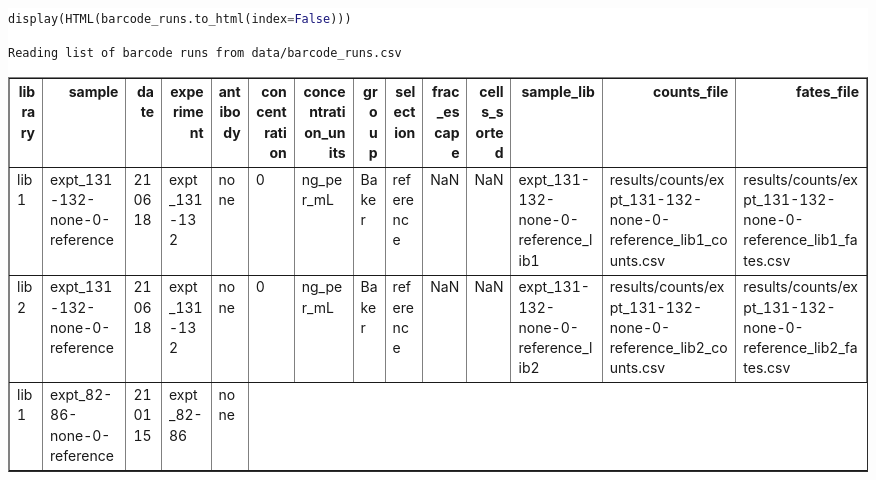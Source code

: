 ```python
display(HTML(barcode_runs.to_html(index=False)))
```

    Reading list of barcode runs from data/barcode_runs.csv



<table border="1" class="dataframe">
  <thead>
    <tr style="text-align: right;">
      <th>library</th>
      <th>sample</th>
      <th>date</th>
      <th>experiment</th>
      <th>antibody</th>
      <th>concentration</th>
      <th>concentration_units</th>
      <th>group</th>
      <th>selection</th>
      <th>frac_escape</th>
      <th>cells_sorted</th>
      <th>sample_lib</th>
      <th>counts_file</th>
      <th>fates_file</th>
    </tr>
  </thead>
  <tbody>
    <tr>
      <td>lib1</td>
      <td>expt_131-132-none-0-reference</td>
      <td>210618</td>
      <td>expt_131-132</td>
      <td>none</td>
      <td>0</td>
      <td>ng_per_mL</td>
      <td>Baker</td>
      <td>reference</td>
      <td>NaN</td>
      <td>NaN</td>
      <td>expt_131-132-none-0-reference_lib1</td>
      <td>results/counts/expt_131-132-none-0-reference_lib1_counts.csv</td>
      <td>results/counts/expt_131-132-none-0-reference_lib1_fates.csv</td>
    </tr>
    <tr>
      <td>lib2</td>
      <td>expt_131-132-none-0-reference</td>
      <td>210618</td>
      <td>expt_131-132</td>
      <td>none</td>
      <td>0</td>
      <td>ng_per_mL</td>
      <td>Baker</td>
      <td>reference</td>
      <td>NaN</td>
      <td>NaN</td>
      <td>expt_131-132-none-0-reference_lib2</td>
      <td>results/counts/expt_131-132-none-0-reference_lib2_counts.csv</td>
      <td>results/counts/expt_131-132-none-0-reference_lib2_fates.csv</td>
    </tr>
    <tr>
      <td>lib1</td>
      <td>expt_82-86-none-0-reference</td>
      <td>210115</td>
      <td>expt_82-86</td>
      <td>none</td>
